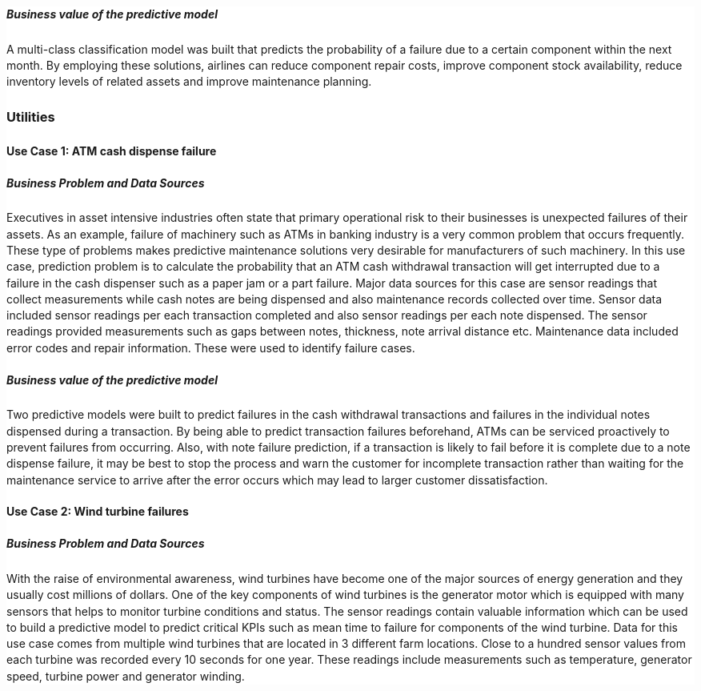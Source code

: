 ##### Business value of the predictive model
A multi-class classification model was built that predicts the
probability of a failure due to a certain component within the next
month. By employing these solutions, airlines can reduce component
repair costs, improve component stock availability, reduce inventory
levels of related assets and improve maintenance planning.

### Utilities
#### Use Case 1: ATM cash dispense failure
##### *Business Problem and Data Sources*
Executives in asset intensive industries often state that primary
operational risk to their businesses is unexpected failures of their
assets. As an example, failure of machinery such as ATMs in banking
industry is a very common problem that occurs frequently. These type of
problems makes predictive maintenance solutions very desirable for
manufacturers of such machinery. In this use case, prediction problem is
to calculate the probability that an ATM cash withdrawal transaction
will get interrupted due to a failure in the cash dispenser such as a
paper jam or a part failure. Major data sources for this case are sensor
readings that collect measurements while cash notes are being dispensed
and also maintenance records collected over time. Sensor data included
sensor readings per each transaction completed and also sensor readings
per each note dispensed. The sensor readings provided measurements such
as gaps between notes, thickness, note arrival distance etc. Maintenance
data included error codes and repair information. These were used to
identify failure cases.

##### *Business value of the predictive model*
Two predictive models were built to predict failures in the cash
withdrawal transactions and failures in the individual notes dispensed
during a transaction. By being able to predict transaction failures
beforehand, ATMs can be serviced proactively to prevent failures from
occurring. Also, with note failure prediction, if a transaction is
likely to fail before it is complete due to a note dispense failure, it
may be best to stop the process and warn the customer for incomplete
transaction rather than waiting for the maintenance service to arrive
after the error occurs which may lead to larger customer
dissatisfaction.

#### Use Case 2: Wind turbine failures
##### *Business Problem and Data Sources*
With the raise of environmental awareness, wind turbines have become one
of the major sources of energy generation and they usually cost millions
of dollars. One of the key components of wind turbines is the generator
motor which is equipped with many sensors that helps to monitor turbine
conditions and status. The sensor readings contain valuable information
which can be used to build a predictive model to predict critical KPIs
such as mean time to failure for components of the wind turbine. Data
for this use case comes from multiple wind turbines that are located in
3 different farm locations. Close to a hundred sensor values from each
turbine was recorded every 10 seconds for one year. These readings
include measurements such as temperature, generator speed, turbine power
and generator winding.
